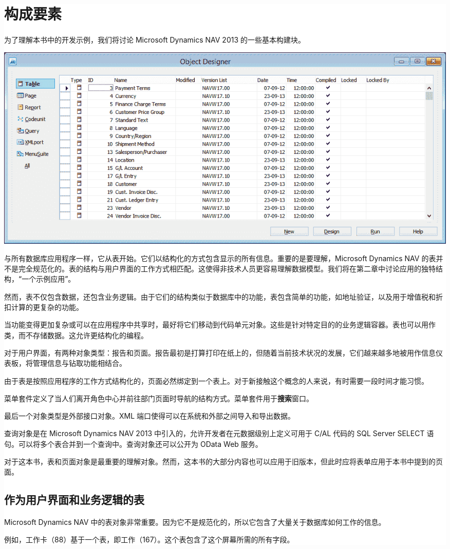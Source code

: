 # 构成要素

为了理解本书中的开发示例，我们将讨论 Microsoft Dynamics NAV 2013 的一些基本构建块。

![构成要素](img/0365EN_01_04.jpg)

与所有数据库应用程序一样，它从表开始。它们以结构化的方式包含显示的所有信息。重要的是要理解，Microsoft Dynamics NAV 的表并不是完全规范化的。表的结构与用户界面的工作方式相匹配。这使得非技术人员更容易理解数据模型。我们将在第二章中讨论应用的独特结构，“一个示例应用”。

然而，表不仅包含数据，还包含业务逻辑。由于它们的结构类似于数据库中的功能，表包含简单的功能，如地址验证，以及用于增值税和折扣计算的更复杂的功能。

当功能变得更加复杂或可以在应用程序中共享时，最好将它们移动到代码单元对象。这些是针对特定目的的业务逻辑容器。表也可以用作类，而不存储数据。这允许更结构化的编程。

对于用户界面，有两种对象类型：报告和页面。报告最初是打算打印在纸上的，但随着当前技术状况的发展，它们越来越多地被用作信息仪表板，将管理信息与钻取功能相结合。

由于表是按照应用程序的工作方式结构化的，页面必然绑定到一个表上。对于新接触这个概念的人来说，有时需要一段时间才能习惯。

菜单套件定义了当人们离开角色中心并前往部门页面时导航的结构方式。菜单套件用于**搜索**窗口。

最后一个对象类型是外部接口对象。XML 端口使得可以在系统和外部之间导入和导出数据。

查询对象是在 Microsoft Dynamics NAV 2013 中引入的，允许开发者在元数据级别上定义可用于 C/AL 代码的 SQL Server SELECT 语句。可以将多个表合并到一个查询中。查询对象还可以公开为 OData Web 服务。

对于这本书，表和页面对象是最重要的理解对象。然而，这本书的大部分内容也可以应用于旧版本，但此时应将表单应用于本书中提到的页面。

## 作为用户界面和业务逻辑的表

Microsoft Dynamics NAV 中的表对象非常重要。因为它不是规范化的，所以它包含了大量关于数据库如何工作的信息。

例如，工作卡（88）基于一个表，即工作（167）。这个表包含了这个屏幕所需的所有字段。
